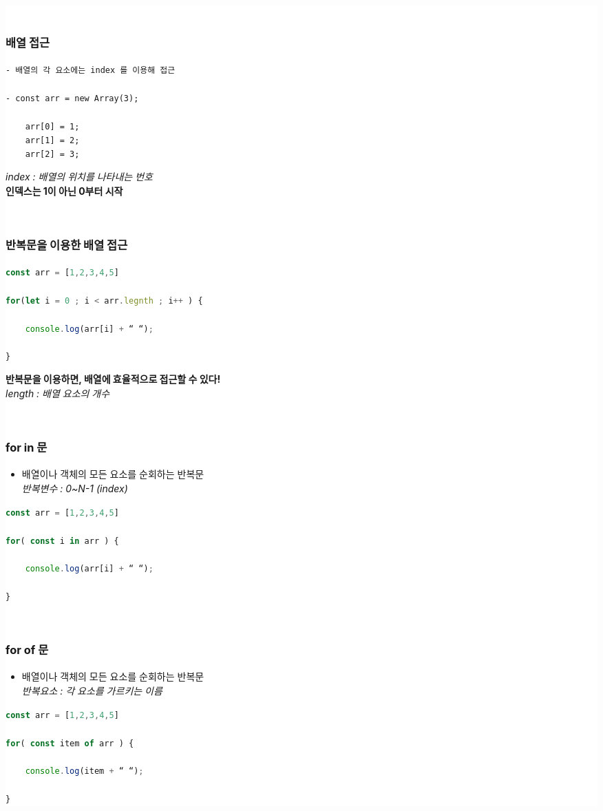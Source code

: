 <br>

### 배열 접근
    - 배열의 각 요소에는 index 를 이용해 접근

    - const arr = new Array(3);

        arr[0] = 1;
        arr[1] = 2;
        arr[2] = 3;

*index : 배열의 위치를 나타내는 번호* <br>
**인덱스는 1이 아닌 0부터 시작**

<br>

### 반복문을 이용한 배열 접근 <br>

```javascript
const arr = [1,2,3,4,5]

for(let i = 0 ; i < arr.legnth ; i++ ) {

    console.log(arr[i] + “ “);

}
```
**반복문을 이용하면, 배열에 효율적으로 접근할 수 있다!** <br>
*length : 배열 요소의 개수*

<br>

### for in 문 <br>
- 배열이나 객체의 모든 요소를 순회하는 반복문 <br>
*반복변수 : 0~N-1 (index)* <br>

```javascript
const arr = [1,2,3,4,5]

for( const i in arr ) {

    console.log(arr[i] + “ “);

}
```

<br>

### for of 문 <br>
- 배열이나 객체의 모든 요소를 순회하는 반복문 <br>
*반복요소 : 각 요소를 가르키는 이름* <br>

```javascript
const arr = [1,2,3,4,5]

for( const item of arr ) {

    console.log(item + “ “);

}
```
